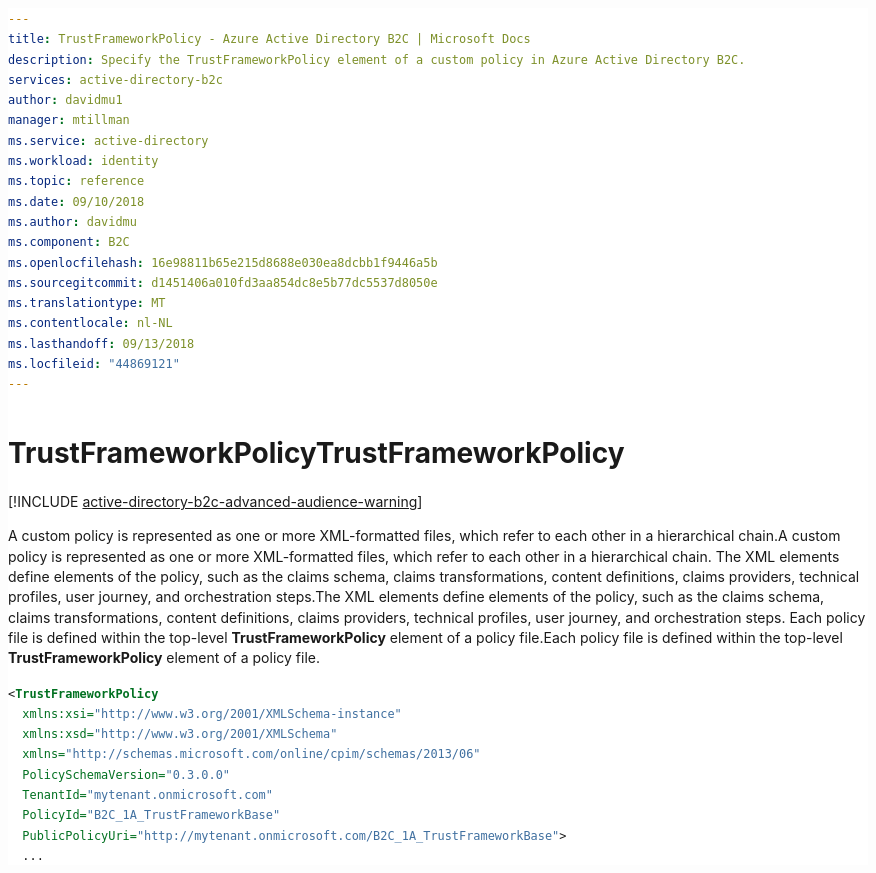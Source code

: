 ```yaml
---
title: TrustFrameworkPolicy - Azure Active Directory B2C | Microsoft Docs
description: Specify the TrustFrameworkPolicy element of a custom policy in Azure Active Directory B2C.
services: active-directory-b2c
author: davidmu1
manager: mtillman
ms.service: active-directory
ms.workload: identity
ms.topic: reference
ms.date: 09/10/2018
ms.author: davidmu
ms.component: B2C
ms.openlocfilehash: 16e98811b65e215d8688e030ea8dcbb1f9446a5b
ms.sourcegitcommit: d1451406a010fd3aa854dc8e5b77dc5537d8050e
ms.translationtype: MT
ms.contentlocale: nl-NL
ms.lasthandoff: 09/13/2018
ms.locfileid: "44869121"
---
```

# <a name="trustframeworkpolicy"></a><span data-ttu-id="27b81-103">TrustFrameworkPolicy</span><span class="sxs-lookup"><span data-stu-id="27b81-103">TrustFrameworkPolicy</span></span>

[!INCLUDE [active-directory-b2c-advanced-audience-warning](../../includes/active-directory-b2c-advanced-audience-warning.md)]

<span data-ttu-id="27b81-104">A custom policy is represented as one or more XML-formatted files, which refer to each other in a hierarchical chain.</span><span class="sxs-lookup"><span data-stu-id="27b81-104">A custom policy is represented as one or more XML-formatted files, which refer to each other in a hierarchical chain.</span></span> <span data-ttu-id="27b81-105">The XML elements define elements of the policy, such as the claims schema, claims transformations, content definitions, claims providers, technical profiles, user journey, and orchestration steps.</span><span class="sxs-lookup"><span data-stu-id="27b81-105">The XML elements define elements of the policy, such as the claims schema, claims transformations, content definitions, claims providers, technical profiles, user journey, and orchestration steps.</span></span> <span data-ttu-id="27b81-106">Each policy file is defined within the top-level **TrustFrameworkPolicy** element of a policy file.</span><span class="sxs-lookup"><span data-stu-id="27b81-106">Each policy file is defined within the top-level **TrustFrameworkPolicy** element of a policy file.</span></span> 

```XML
<TrustFrameworkPolicy
  xmlns:xsi="http://www.w3.org/2001/XMLSchema-instance"
  xmlns:xsd="http://www.w3.org/2001/XMLSchema"
  xmlns="http://schemas.microsoft.com/online/cpim/schemas/2013/06"
  PolicySchemaVersion="0.3.0.0"
  TenantId="mytenant.onmicrosoft.com"
  PolicyId="B2C_1A_TrustFrameworkBase"
  PublicPolicyUri="http://mytenant.onmicrosoft.com/B2C_1A_TrustFrameworkBase">
  ...
```
